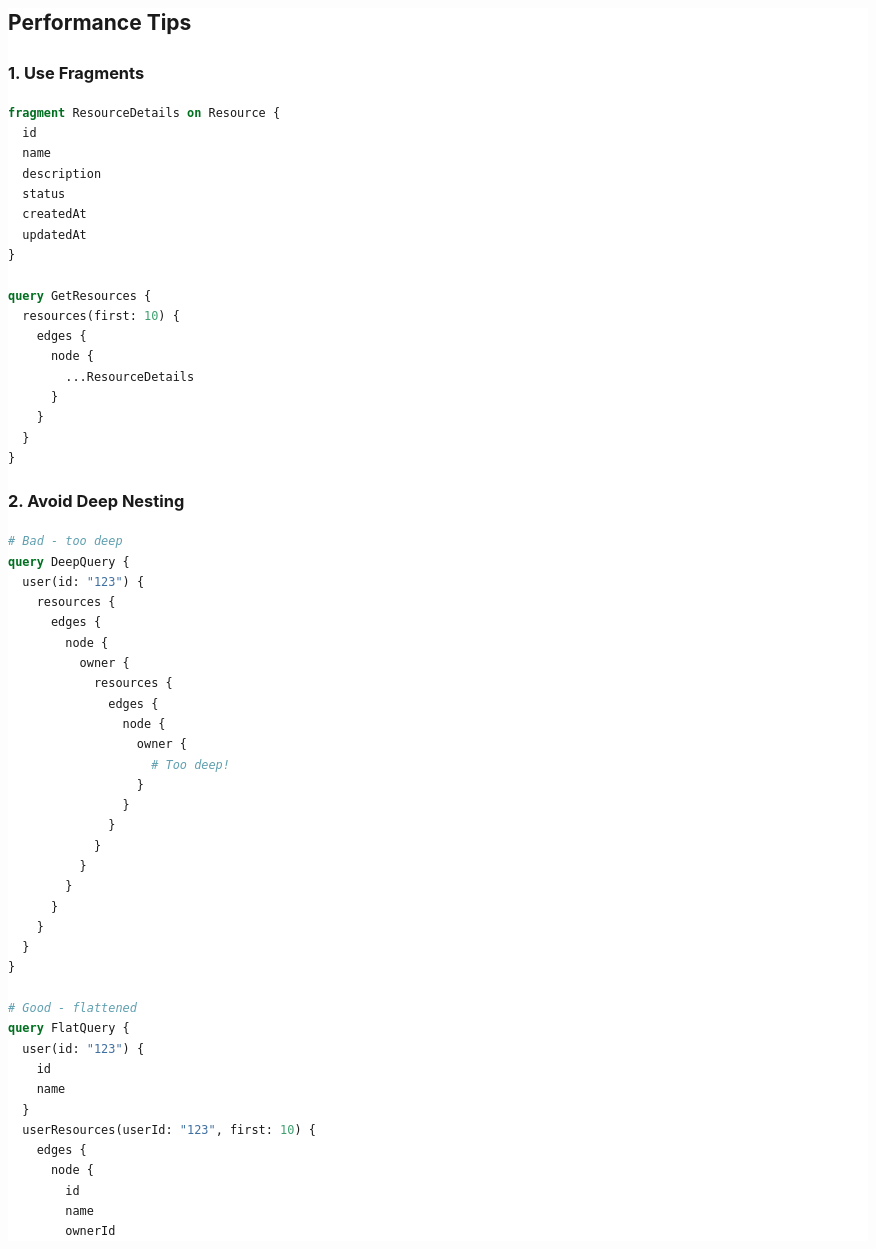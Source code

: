 ## Performance Tips

### 1. Use Fragments

```graphql
fragment ResourceDetails on Resource {
  id
  name
  description
  status
  createdAt
  updatedAt
}

query GetResources {
  resources(first: 10) {
    edges {
      node {
        ...ResourceDetails
      }
    }
  }
}
```

### 2. Avoid Deep Nesting

```graphql
# Bad - too deep
query DeepQuery {
  user(id: "123") {
    resources {
      edges {
        node {
          owner {
            resources {
              edges {
                node {
                  owner {
                    # Too deep!
                  }
                }
              }
            }
          }
        }
      }
    }
  }
}

# Good - flattened
query FlatQuery {
  user(id: "123") {
    id
    name
  }
  userResources(userId: "123", first: 10) {
    edges {
      node {
        id
        name
        ownerId
```